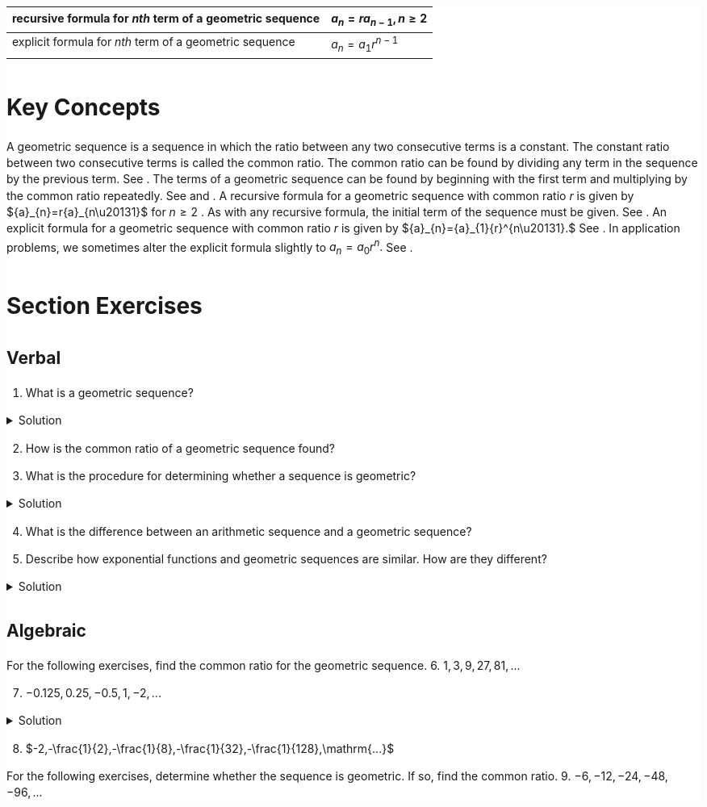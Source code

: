 | recursive formula for $nth$ term of a geometric sequence | ${a}_{n}=r{a}_{n-1},n\ge 2$ |
| :--- | :--- |
| explicit formula for $nth$ term of a geometric sequence | ${a}_{n}={a}_{1}{r}^{n-1}$ |

# Key Concepts
A geometric sequence is a sequence in which the ratio between any two consecutive terms is a constant.
The constant ratio between two consecutive terms is called the common ratio.
The common ratio can be found by dividing any term in the sequence by the previous term. See .
The terms of a geometric sequence can be found by beginning with the first term and multiplying by the common ratio repeatedly. See  and .
A recursive formula for a geometric sequence with common ratio $r$ is given by ${a}_{n}=r{a}_{n\u20131}$ for $n\ge 2$ .
As with any recursive formula, the initial term of the sequence must be given. See .
An explicit formula for a geometric sequence with common ratio $r$ is given by ${a}_{n}={a}_{1}{r}^{n\u20131}.$ See .
In application problems, we sometimes alter the explicit formula slightly to ${a}_{n}={a}_{0}{r}^{n}.$ See .

# Section Exercises

## Verbal
1. What is a geometric sequence?

<details><summary>Solution</summary></details>

2. How is the common ratio of a geometric sequence found?

3. What is the procedure for determining whether a sequence is geometric?

<details><summary>Solution</summary></details>

4. What is the difference between an arithmetic sequence and a geometric sequence?

5. Describe how exponential functions and geometric sequences are similar. How are they different?

<details><summary>Solution</summary></details>

## Algebraic
For the following exercises, find the common ratio for the geometric sequence.
6. $1,3,9,27,81,\mathrm{...}$

7. $-0.125,0.25,-0.5,1,-2,\mathrm{...}$

<details><summary>Solution</summary></details>

8. $-2,-\frac{1}{2},-\frac{1}{8},-\frac{1}{32},-\frac{1}{128},\mathrm{...}$

For the following exercises, determine whether the sequence is geometric. If so, find the common ratio.
9. $-6,-12,-24,-48,-96,\mathrm{...}$
